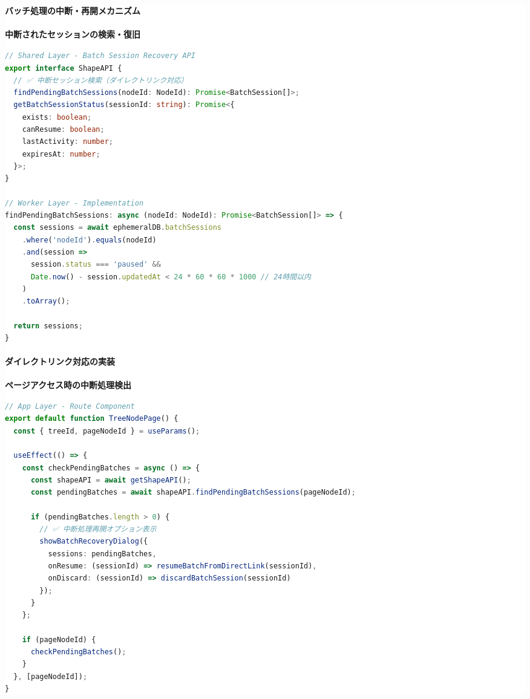 #### バッチ処理の中断・再開メカニズム

**中断されたセッションの検索・復旧**

```typescript
// Shared Layer - Batch Session Recovery API
export interface ShapeAPI {
  // ✅ 中断セッション検索（ダイレクトリンク対応）
  findPendingBatchSessions(nodeId: NodeId): Promise<BatchSession[]>;
  getBatchSessionStatus(sessionId: string): Promise<{
    exists: boolean;
    canResume: boolean;
    lastActivity: number;
    expiresAt: number;
  }>;
}

// Worker Layer - Implementation
findPendingBatchSessions: async (nodeId: NodeId): Promise<BatchSession[]> => {
  const sessions = await ephemeralDB.batchSessions
    .where('nodeId').equals(nodeId)
    .and(session => 
      session.status === 'paused' && 
      Date.now() - session.updatedAt < 24 * 60 * 60 * 1000 // 24時間以内
    )
    .toArray();
    
  return sessions;
}
```

#### ダイレクトリンク対応の実装

**ページアクセス時の中断処理検出**

```typescript
// App Layer - Route Component
export default function TreeNodePage() {
  const { treeId, pageNodeId } = useParams();
  
  useEffect(() => {
    const checkPendingBatches = async () => {
      const shapeAPI = await getShapeAPI();
      const pendingBatches = await shapeAPI.findPendingBatchSessions(pageNodeId);
      
      if (pendingBatches.length > 0) {
        // ✅ 中断処理再開オプション表示
        showBatchRecoveryDialog({
          sessions: pendingBatches,
          onResume: (sessionId) => resumeBatchFromDirectLink(sessionId),
          onDiscard: (sessionId) => discardBatchSession(sessionId)
        });
      }
    };
    
    if (pageNodeId) {
      checkPendingBatches();
    }
  }, [pageNodeId]);
}
```
